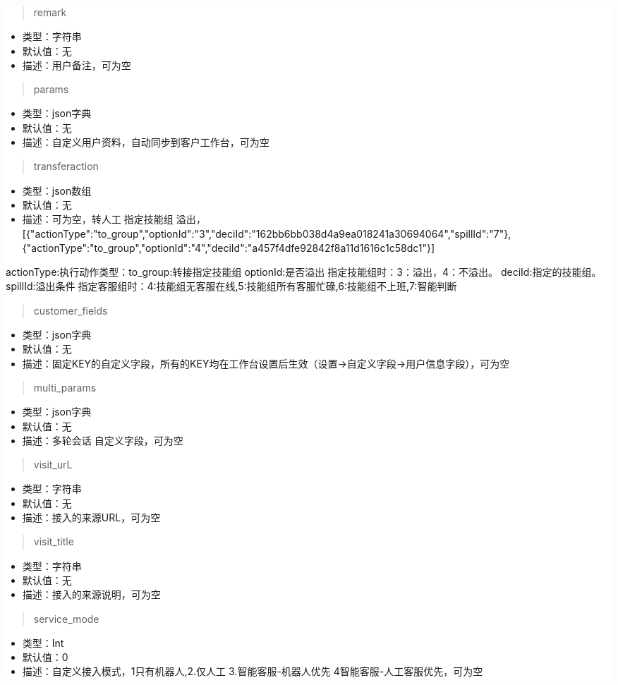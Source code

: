 
>remark

- 类型：字符串
- 默认值：无
- 描述：用户备注，可为空


>params

- 类型：json字典
- 默认值：无
- 描述：自定义用户资料，自动同步到客户工作台，可为空


>transferaction

- 类型：json数组
- 默认值：无
- 描述：可为空，转人工 指定技能组 溢出，[{"actionType":"to_group","optionId":"3","deciId":"162bb6bb038d4a9ea018241a30694064","spillId":"7"},
 {"actionType":"to_group","optionId":"4","deciId":"a457f4dfe92842f8a11d1616c1c58dc1"}]
 
 actionType:执行动作类型：to_group:转接指定技能组
 optionId:是否溢出  指定技能组时：3：溢出，4：不溢出。
 deciId:指定的技能组。
 spillId:溢出条件  指定客服组时：4:技能组无客服在线,5:技能组所有客服忙碌,6:技能组不上班,7:智能判断



>customer_fields

- 类型：json字典
- 默认值：无
- 描述：固定KEY的自定义字段，所有的KEY均在工作台设置后生效（设置->自定义字段->用户信息字段），可为空

> multi_params

- 类型：json字典
- 默认值：无
- 描述：多轮会话 自定义字段，可为空


>visit_urL

- 类型：字符串
- 默认值：无
- 描述：接入的来源URL，可为空


>visit_title

- 类型：字符串
- 默认值：无
- 描述：接入的来源说明，可为空


>service_mode

- 类型：Int
- 默认值：0
- 描述：自定义接入模式，1只有机器人,2.仅人工 3.智能客服-机器人优先 4智能客服-人工客服优先，可为空
